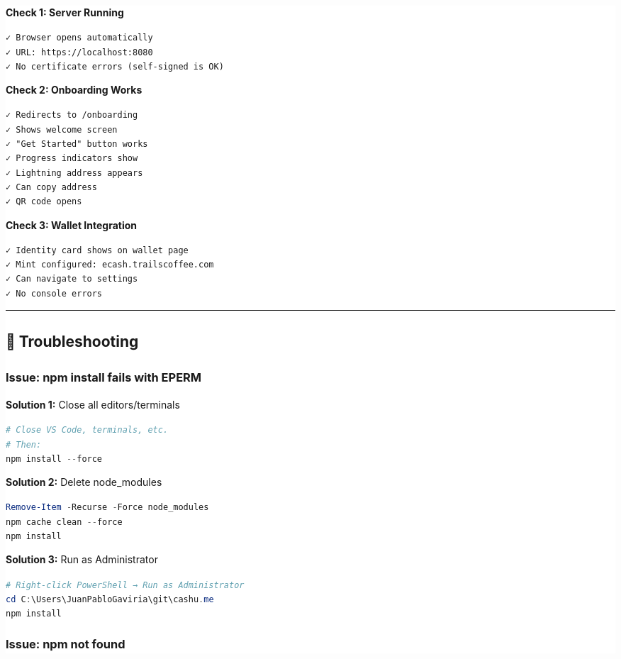 **Check 1: Server Running**
```
✓ Browser opens automatically
✓ URL: https://localhost:8080
✓ No certificate errors (self-signed is OK)
```

**Check 2: Onboarding Works**
```
✓ Redirects to /onboarding
✓ Shows welcome screen
✓ "Get Started" button works
✓ Progress indicators show
✓ Lightning address appears
✓ Can copy address
✓ QR code opens
```

**Check 3: Wallet Integration**
```
✓ Identity card shows on wallet page
✓ Mint configured: ecash.trailscoffee.com
✓ Can navigate to settings
✓ No console errors
```

---

## 🐛 Troubleshooting

### Issue: npm install fails with EPERM

**Solution 1:** Close all editors/terminals
```powershell
# Close VS Code, terminals, etc.
# Then:
npm install --force
```

**Solution 2:** Delete node_modules
```powershell
Remove-Item -Recurse -Force node_modules
npm cache clean --force
npm install
```

**Solution 3:** Run as Administrator
```powershell
# Right-click PowerShell → Run as Administrator
cd C:\Users\JuanPabloGaviria\git\cashu.me
npm install
```

### Issue: npm not found
